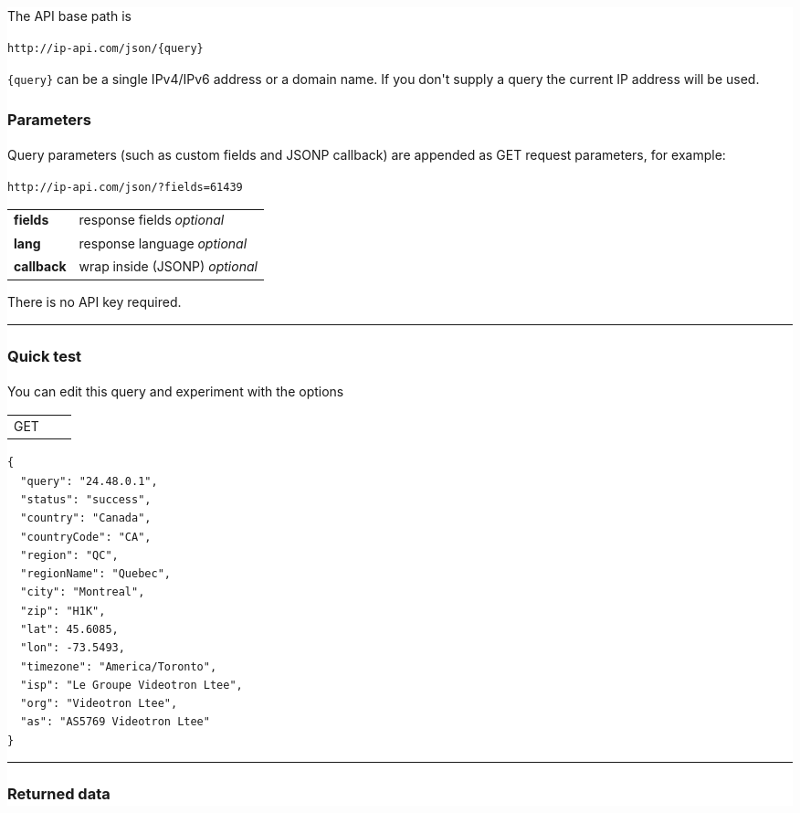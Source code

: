 The API base path is

`http://ip-api.com/json/{query}`

`{query}` can be a single IPv4/IPv6 address or a domain name. If you don't supply a query the current IP address will be used.

### Parameters

Query parameters (such as custom fields and JSONP callback) are appended as GET request parameters, for example:

`http://ip-api.com/json/?fields=61439`

|     |     |
| --- | --- |
| **fields** | response fields _optional_ |
| **lang** | response language _optional_ |
| **callback** | wrap inside (JSONP) _optional_ |

There is no API key required.

* * *

### Quick test

You can edit this query and experiment with the options

|     |     |     |
| --- | --- | --- |
| GET |  |  |

```
{
  "query": "24.48.0.1",
  "status": "success",
  "country": "Canada",
  "countryCode": "CA",
  "region": "QC",
  "regionName": "Quebec",
  "city": "Montreal",
  "zip": "H1K",
  "lat": 45.6085,
  "lon": -73.5493,
  "timezone": "America/Toronto",
  "isp": "Le Groupe Videotron Ltee",
  "org": "Videotron Ltee",
  "as": "AS5769 Videotron Ltee"
}
```

* * *

### Returned data
